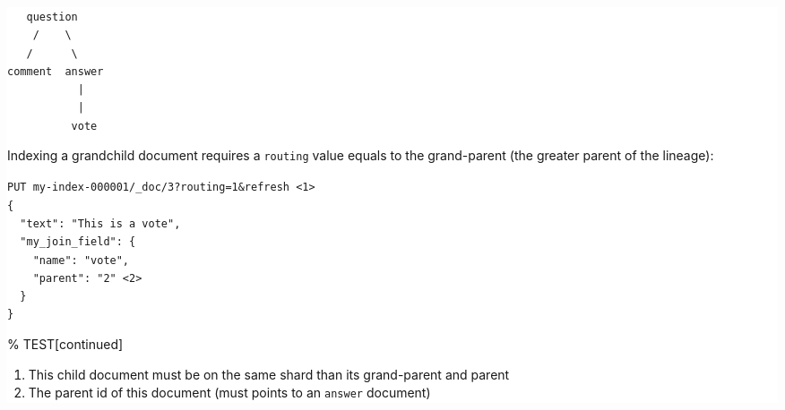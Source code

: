 ```
   question
    /    \
   /      \
comment  answer
           |
           |
          vote
```
Indexing a grandchild document requires a `routing` value equals to the grand-parent (the greater parent of the lineage):

```console
PUT my-index-000001/_doc/3?routing=1&refresh <1>
{
  "text": "This is a vote",
  "my_join_field": {
    "name": "vote",
    "parent": "2" <2>
  }
}
```
% TEST[continued]

1. This child document must be on the same shard than its grand-parent and parent
2. The parent id of this document (must points to an `answer` document)




